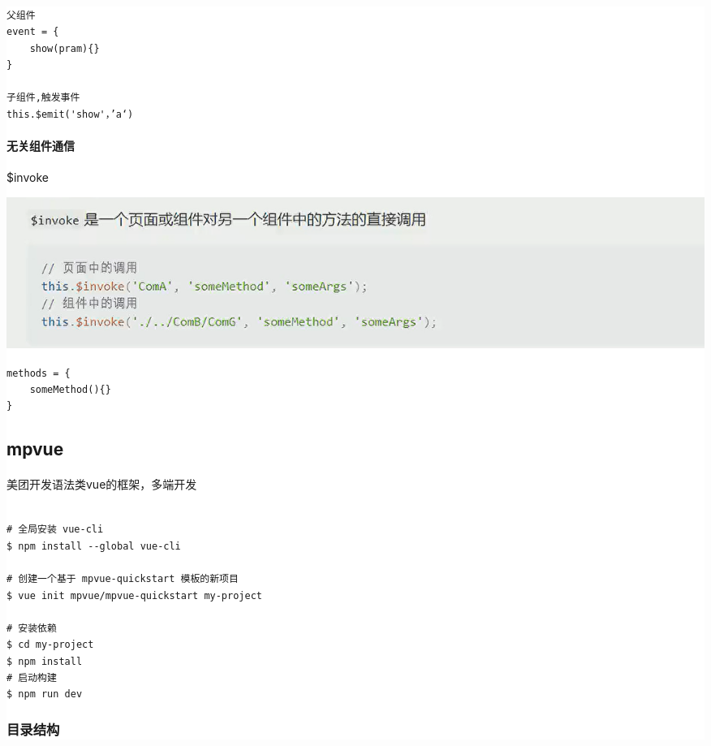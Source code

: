 ```
父组件
event = {
	show(pram){}
}

子组件,触发事件
this.$emit('show'，’a‘)
```



#### 无关组件通信
$invoke

![](images/img/Snipaste_2024-08-21_13-54-54.png)

```
methods = {
	someMethod(){}
}
```

## mpvue

美团开发语法类vue的框架，多端开发

```

# 全局安装 vue-cli
$ npm install --global vue-cli

# 创建一个基于 mpvue-quickstart 模板的新项目
$ vue init mpvue/mpvue-quickstart my-project

# 安装依赖
$ cd my-project
$ npm install
# 启动构建
$ npm run dev
```

### 目录结构